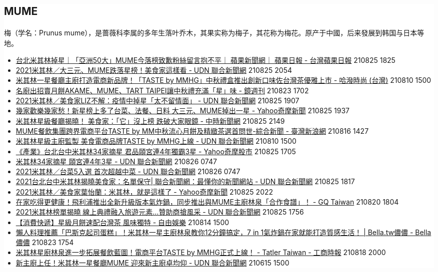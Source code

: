 ## MUME

梅（学名：Prunus mume），是蔷薇科李属的多年生落叶乔木，其果实称为梅子，其花称为梅花。原产于中國，后来發展到韩国与日本等地。
- [台北米其林掉星｜「亞洲50大」MUME今落榜致歉粉絲留言抱不平｜ 蘋果新聞網｜ 蘋果日報 - 台灣蘋果日報](https://tw.appledaily.com/supplement/20210825/LJJI344BO5G7JL2JP7GJCPLY7Q/ "台北米其林掉星｜「亞洲50大」MUME今落榜致歉粉絲留言抱不平｜ 蘋果新聞網｜ 蘋果日報 - 台灣蘋果日報") 210825 1825
- [2021米其林／大三元、MUME跌落星榜！美食家這樣看 - UDN 聯合新聞網](https://udn.com/news/story/7270/5699551?from=udn-catebreaknews_ch2 "2021米其林／大三元、MUME跌落星榜！美食家這樣看 - UDN 聯合新聞網") 210825 2054
- [米其林一星餐廳主廚打造電商新品牌！「TASTE by MMHG」中秋禮盒推出創新口味佐台灣茶優雅上市 - 哈潑時尚 (台灣)](https://www.harpersbazaar.com/tw/culture/lifestyle/g37265928/mume-2021-moon-cake/ "米其林一星餐廳主廚打造電商新品牌！「TASTE by MMHG」中秋禮盒推出創新口味佐台灣茶優雅上市 - 哈潑時尚 (台灣)") 210810 1500
- [名廚出招賣月餅AKAME、MUME、TART TAIPEI讓中秋禮充滿「星」味 - 鏡週刊](https://www.mirrormedia.mg/premium/20210823food003 "名廚出招賣月餅AKAME、MUME、TART TAIPEI讓中秋禮充滿「星」味 - 鏡週刊") 210823 1702
- [2021米其林／美食家LIZ不解：疫情中掉星「太不留情面」 - UDN 聯合新聞網](https://udn.com/news/story/11895/5699347?from=udn-catelistnews_ch2 "2021米其林／美食家LIZ不解：疫情中掉星「太不留情面」 - UDN 聯合新聞網") 210825 1907
- [幾家歡樂幾家愁！新星榜上多了台菜、法餐、日料 大三元、MUME掉出一星 - Yahoo奇摩新聞](https://tw.news.yahoo.com/%E5%B9%BE%E5%AE%B6%E6%AD%A1%E6%A8%82%E5%B9%BE%E5%AE%B6%E6%84%81-%E6%96%B0%E6%98%9F%E6%A6%9C%E4%B8%8A%E5%A4%9A%E4%BA%86%E5%8F%B0%E8%8F%9C-%E6%B3%95%E9%A4%90-%E6%97%A5%E6%96%99-%E5%A4%A7%E4%B8%89%E5%85%83-113702764.html "幾家歡樂幾家愁！新星榜上多了台菜、法餐、日料 大三元、MUME掉出一星 - Yahoo奇摩新聞") 210825 1937
- [米其林星級餐廳揭曉！ 美食家：「它」沒上榜 跌破大家眼鏡 - 中時新聞網](https://www.chinatimes.com/realtimenews/20210825006114-260405?ctrack=mo_main_rtime_p01 "米其林星級餐廳揭曉！ 美食家：「它」沒上榜 跌破大家眼鏡 - 中時新聞網") 210825 2149
- [MUME餐飲集團跨界電商平台TASTE by MM中秋流心月餅及精緻茶選首問世-綜合新聞 - 臺灣新浪網](https://news.sina.com.tw/article/20210816/39605564.html "MUME餐飲集團跨界電商平台TASTE by MM中秋流心月餅及精緻茶選首問世-綜合新聞 - 臺灣新浪網") 210816 1427
- [米其林星級主廚監製 美食電商品牌TASTE by MMHG上線 - UDN 聯合新聞網](https://udn.com/news/story/7270/5664506 "米其林星級主廚監製 美食電商品牌TASTE by MMHG上線 - UDN 聯合新聞網") 210810 1500
- [《產業》台北台中米其林34家摘星 君品頤宮連4年獨霸3星 - Yahoo奇摩股市](https://tw.stock.yahoo.com/news/%E7%94%A2%E6%A5%AD-%E5%8F%B0%E5%8C%97%E5%8F%B0%E4%B8%AD%E7%B1%B3%E5%85%B6%E6%9E%9734%E5%AE%B6%E6%91%98%E6%98%9F-%E5%90%9B%E5%93%81%E9%A0%A4%E5%AE%AE%E9%80%A34%E5%B9%B4%E7%8D%A8%E9%9C%B83%E6%98%9F-090525057.html?bcmt=1 "《產業》台北台中米其林34家摘星 君品頤宮連4年獨霸3星 - Yahoo奇摩股市") 210825 1705
- [米其林34家摘星 頤宮連4年3星 - UDN 聯合新聞網](https://udn.com/news/story/11895/5699787?from=udn_ch2_menu_v2_main_cate "米其林34家摘星 頤宮連4年3星 - UDN 聯合新聞網") 210826 0747
- [2021米其林／台菜5入選 首次超越中菜 - UDN 聯合新聞網](https://udn.com/news/story/11895/5699792?from=udn-relatednews_ch2 "2021米其林／台菜5入選 首次超越中菜 - UDN 聯合新聞網") 210826 0747
- [2021台北台中米其林揭曉美食家：名單保守| 聯合新聞網：最懂你的新聞網站 - UDN 聯合新聞網](https://udn.com/news/story/11895/5699245?from=udn-ch1_breaknews-1-cate9-news "2021台北台中米其林揭曉美食家：名單保守| 聯合新聞網：最懂你的新聞網站 - UDN 聯合新聞網") 210825 1817
- [2021米其林／美食家葉怡蘭：米其林，就是這樣了 - Yahoo奇摩新聞](https://tw.news.yahoo.com/2021%E7%B1%B3%E5%85%B6%E6%9E%97-%E7%BE%8E%E9%A3%9F%E5%AE%B6%E8%91%89%E6%80%A1%E8%98%AD-%E7%B1%B3%E5%85%B6%E6%9E%97-%E5%B0%B1%E6%98%AF%E9%80%99%E6%A8%A3%E4%BA%86-122244035.html "2021米其林／美食家葉怡蘭：米其林，就是這樣了 - Yahoo奇摩新聞") 210825 2022
- [在家吃得更健康！飛利浦推出全新升級版本氣炸鍋，同步推出與MUME主廚林泉「合作食譜」！ - GQ Taiwan](https://www.gq.com.tw/gadget/article/%E9%A3%9B%E5%88%A9%E6%B5%A6-%E6%B0%A3%E7%82%B8%E9%8D%8B-%E6%9E%97%E6%B3%89 "在家吃得更健康！飛利浦推出全新升級版本氣炸鍋，同步推出與MUME主廚林泉「合作食譜」！ - GQ Taiwan") 210820 1804
- [2021米其林榜單揭曉 線上典禮融入旅遊元素…贊助商搶風采 - UDN 聯合新聞網](https://vip.udn.com/vip/story/121942/5699098 "2021米其林榜單揭曉 線上典禮融入旅遊元素…贊助商搶風采 - UDN 聯合新聞網") 210825 1756
- [【消費快遞】星級月餅速配台灣茶 風味獨特 - 自由娛樂](https://ent.ltn.com.tw/news/paper/1466559 "【消費快遞】星級月餅速配台灣茶 風味獨特 - 自由娛樂") 210814 1500
- [懶人料理推薦「巴斯克起司蛋糕」！米其林一星主廚林泉教你12分鐘搞定，7 in 1氣炸鍋在家就能打造質感生活！ | Bella.tw儂儂 - Bella儂儂](https://www.bella.tw/articles/celebrities/30935 "懶人料理推薦「巴斯克起司蛋糕」！米其林一星主廚林泉教你12分鐘搞定，7 in 1氣炸鍋在家就能打造質感生活！ | Bella.tw儂儂 - Bella儂儂") 210823 1754
- [米其林星廚林泉進一步拓展餐飲藍圖！電商平台TASTE by MMHG正式上線！ - Tatler Taiwan - 工商時報](https://ctee.com.tw/bookstore/magazine/503952.html "米其林星廚林泉進一步拓展餐飲藍圖！電商平台TASTE by MMHG正式上線！ - Tatler Taiwan - 工商時報") 210818 2000
- [新主廚上任！米其林一星餐廳MUME 迎來新主廚卓均仰 - UDN 聯合新聞網](https://udn.com/news/story/7270/5534435 "新主廚上任！米其林一星餐廳MUME 迎來新主廚卓均仰 - UDN 聯合新聞網") 210615 1500
